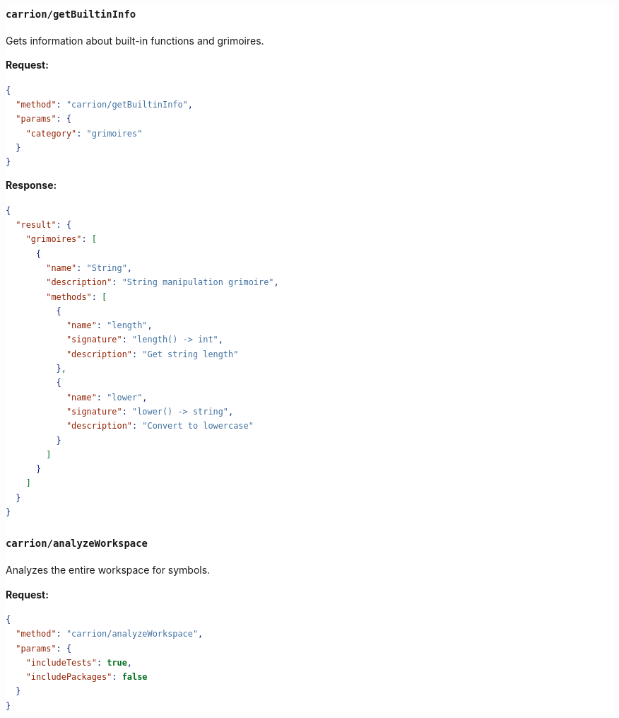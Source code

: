 ```json
```

### `carrion/getBuiltinInfo`
Gets information about built-in functions and grimoires.

**Request:**
```json
{
  "method": "carrion/getBuiltinInfo",
  "params": {
    "category": "grimoires"
  }
}
```

**Response:**
```json
{
  "result": {
    "grimoires": [
      {
        "name": "String",
        "description": "String manipulation grimoire",
        "methods": [
          {
            "name": "length",
            "signature": "length() -> int",
            "description": "Get string length"
          },
          {
            "name": "lower",
            "signature": "lower() -> string",
            "description": "Convert to lowercase"
          }
        ]
      }
    ]
  }
}
```

### `carrion/analyzeWorkspace`
Analyzes the entire workspace for symbols.

**Request:**
```json
{
  "method": "carrion/analyzeWorkspace",
  "params": {
    "includeTests": true,
    "includePackages": false
  }
}
```
